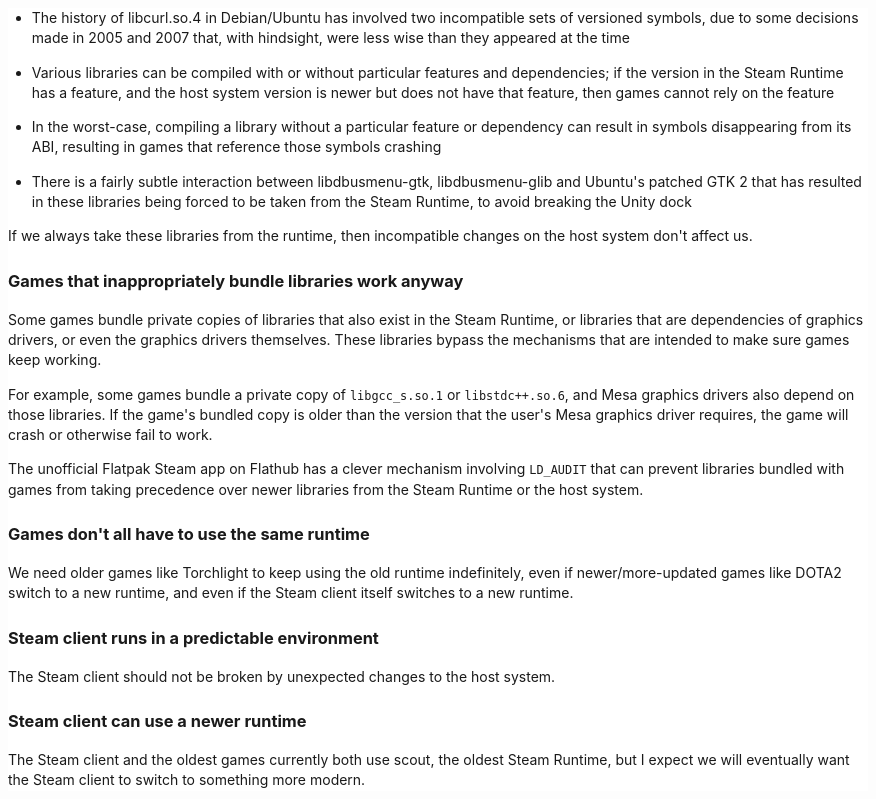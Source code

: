 - The history of libcurl.so.4 in Debian/Ubuntu has involved two
   incompatible sets of versioned symbols, due to some decisions
   made in 2005 and 2007 that, with hindsight, were less wise than
   they appeared at the time

- Various libraries can be compiled with or without particular
    features and dependencies; if the version in the Steam Runtime
    has a feature, and the host system version is newer but does not
    have that feature, then games cannot rely on the feature

- In the worst-case, compiling a library without a particular
    feature or dependency can result in symbols disappearing from
    its ABI, resulting in games that reference those symbols crashing

- There is a fairly subtle interaction between
    libdbusmenu-gtk, libdbusmenu-glib and Ubuntu's patched GTK 2
    that has resulted in these libraries being forced to be taken
    from the Steam Runtime, to avoid breaking the Unity dock

If we always take these libraries from the runtime, then incompatible
changes on the host system don't affect us.

### Games that inappropriately bundle libraries work anyway

Some games bundle private copies of libraries that also exist in the
Steam Runtime, or libraries that are dependencies of graphics drivers,
or even the graphics drivers themselves. These libraries bypass the
mechanisms that are intended to make sure games keep working.

For example, some games bundle a private copy of `libgcc_s.so.1` or
`libstdc++.so.6`, and Mesa graphics drivers also depend on those
libraries. If the game's bundled copy is older than the version that
the user's Mesa graphics driver requires, the game will crash or
otherwise fail to work.

The unofficial Flatpak Steam app on Flathub has a clever mechanism
involving `LD_AUDIT` that can prevent libraries bundled with games
from taking precedence over newer libraries from the Steam Runtime or
the host system.

### Games don't all have to use the same runtime

We need older games like Torchlight to keep using the old runtime
indefinitely, even if newer/more-updated games like DOTA2 switch to
a new runtime, and even if the Steam client itself switches to a
new runtime.

### Steam client runs in a predictable environment

The Steam client should not be broken by unexpected changes to the
host system.

### Steam client can use a newer runtime

The Steam client and the oldest games currently both use scout, the
oldest Steam Runtime, but I expect we will eventually want the Steam
client to switch to something more modern.
